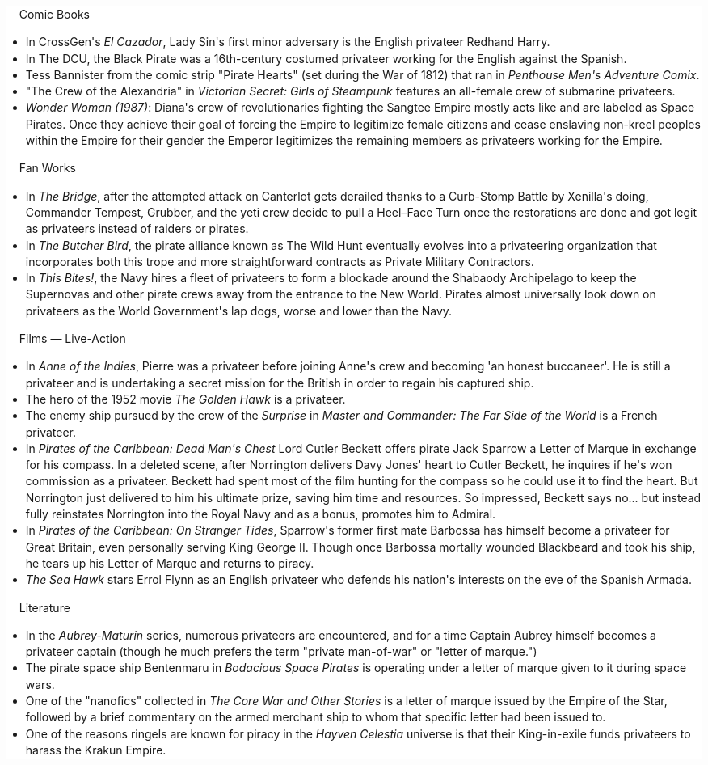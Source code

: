     Comic Books 

-   In CrossGen's _El Cazador_, Lady Sin's first minor adversary is the English privateer Redhand Harry.
-   In The DCU, the Black Pirate was a 16th-century costumed privateer working for the English against the Spanish.
-   Tess Bannister from the comic strip "Pirate Hearts" (set during the War of 1812) that ran in _Penthouse Men's Adventure Comix_.
-   "The Crew of the Alexandria" in _Victorian Secret: Girls of Steampunk_ features an all-female crew of submarine privateers.
-   _Wonder Woman (1987)_: Diana's crew of revolutionaries fighting the Sangtee Empire mostly acts like and are labeled as Space Pirates. Once they achieve their goal of forcing the Empire to legitimize female citizens and cease enslaving non-kreel peoples within the Empire for their gender the Emperor legitimizes the remaining members as privateers working for the Empire.

    Fan Works 

-   In _The Bridge_, after the attempted attack on Canterlot gets derailed thanks to a Curb-Stomp Battle by Xenilla's doing, Commander Tempest, Grubber, and the yeti crew decide to pull a Heel–Face Turn once the restorations are done and got legit as privateers instead of raiders or pirates.
-   In _The Butcher Bird_, the pirate alliance known as The Wild Hunt eventually evolves into a privateering organization that incorporates both this trope and more straightforward contracts as Private Military Contractors.
-   In _This Bites!_, the Navy hires a fleet of privateers to form a blockade around the Shabaody Archipelago to keep the Supernovas and other pirate crews away from the entrance to the New World. Pirates almost universally look down on privateers as the World Government's lap dogs, worse and lower than the Navy.

    Films — Live-Action 

-   In _Anne of the Indies_, Pierre was a privateer before joining Anne's crew and becoming 'an honest buccaneer'. He is still a privateer and is undertaking a secret mission for the British in order to regain his captured ship.
-   The hero of the 1952 movie _The Golden Hawk_ is a privateer.
-   The enemy ship pursued by the crew of the _Surprise_ in _Master and Commander: The Far Side of the World_ is a French privateer.
-   In _Pirates of the Caribbean: Dead Man's Chest_ Lord Cutler Beckett offers pirate Jack Sparrow a Letter of Marque in exchange for his compass. In a deleted scene, after Norrington delivers Davy Jones' heart to Cutler Beckett, he inquires if he's won commission as a privateer. Beckett had spent most of the film hunting for the compass so he could use it to find the heart. But Norrington just delivered to him his ultimate prize, saving him time and resources. So impressed, Beckett says no... but instead fully reinstates Norrington into the Royal Navy and as a bonus, promotes him to Admiral.
-   In _Pirates of the Caribbean: On Stranger Tides_, Sparrow's former first mate Barbossa has himself become a privateer for Great Britain, even personally serving King George II. Though once Barbossa mortally wounded Blackbeard and took his ship, he tears up his Letter of Marque and returns to piracy.
-   _The Sea Hawk_ stars Errol Flynn as an English privateer who defends his nation's interests on the eve of the Spanish Armada.

    Literature 

-   In the _Aubrey-Maturin_ series, numerous privateers are encountered, and for a time Captain Aubrey himself becomes a privateer captain (though he much prefers the term "private man-of-war" or "letter of marque.")
-   The pirate space ship Bentenmaru in _Bodacious Space Pirates_ is operating under a letter of marque given to it during space wars.
-   One of the "nanofics" collected in _The Core War and Other Stories_ is a letter of marque issued by the Empire of the Star, followed by a brief commentary on the armed merchant ship to whom that specific letter had been issued to.
-   One of the reasons ringels are known for piracy in the _Hayven Celestia_ universe is that their King-in-exile funds privateers to harass the Krakun Empire.